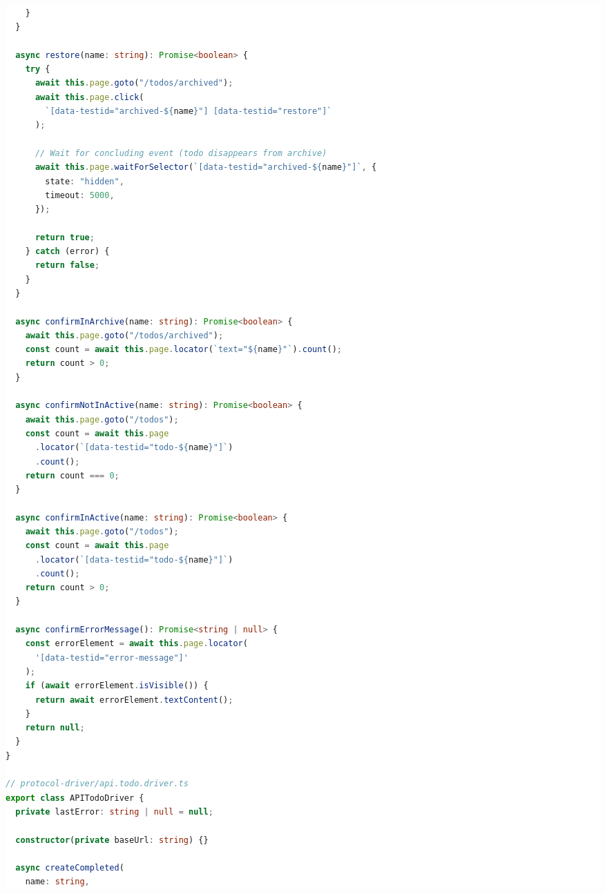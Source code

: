 ```typescript
    }
  }

  async restore(name: string): Promise<boolean> {
    try {
      await this.page.goto("/todos/archived");
      await this.page.click(
        `[data-testid="archived-${name}"] [data-testid="restore"]`
      );

      // Wait for concluding event (todo disappears from archive)
      await this.page.waitForSelector(`[data-testid="archived-${name}"]`, {
        state: "hidden",
        timeout: 5000,
      });

      return true;
    } catch (error) {
      return false;
    }
  }

  async confirmInArchive(name: string): Promise<boolean> {
    await this.page.goto("/todos/archived");
    const count = await this.page.locator(`text="${name}"`).count();
    return count > 0;
  }

  async confirmNotInActive(name: string): Promise<boolean> {
    await this.page.goto("/todos");
    const count = await this.page
      .locator(`[data-testid="todo-${name}"]`)
      .count();
    return count === 0;
  }

  async confirmInActive(name: string): Promise<boolean> {
    await this.page.goto("/todos");
    const count = await this.page
      .locator(`[data-testid="todo-${name}"]`)
      .count();
    return count > 0;
  }

  async confirmErrorMessage(): Promise<string | null> {
    const errorElement = await this.page.locator(
      '[data-testid="error-message"]'
    );
    if (await errorElement.isVisible()) {
      return await errorElement.textContent();
    }
    return null;
  }
}

// protocol-driver/api.todo.driver.ts
export class APITodoDriver {
  private lastError: string | null = null;

  constructor(private baseUrl: string) {}

  async createCompleted(
    name: string,
```